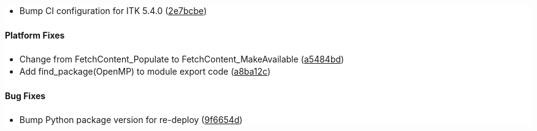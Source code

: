 - Bump CI configuration for ITK 5.4.0 ([2e7bcbe](https://github.com/InsightSoftwareConsortium/ITKTotalVariation/commit/2e7bcbe))

#### Platform Fixes

- Change from FetchContent_Populate to FetchContent_MakeAvailable ([a5484bd](https://github.com/InsightSoftwareConsortium/ITKTotalVariation/commit/a5484bd))
- Add find_package(OpenMP) to module export code ([a8ba12c](https://github.com/InsightSoftwareConsortium/ITKTotalVariation/commit/a8ba12c))

#### Bug Fixes

- Bump Python package version for re-deploy ([9f6654d](https://github.com/InsightSoftwareConsortium/ITKTotalVariation/commit/9f6654d))

